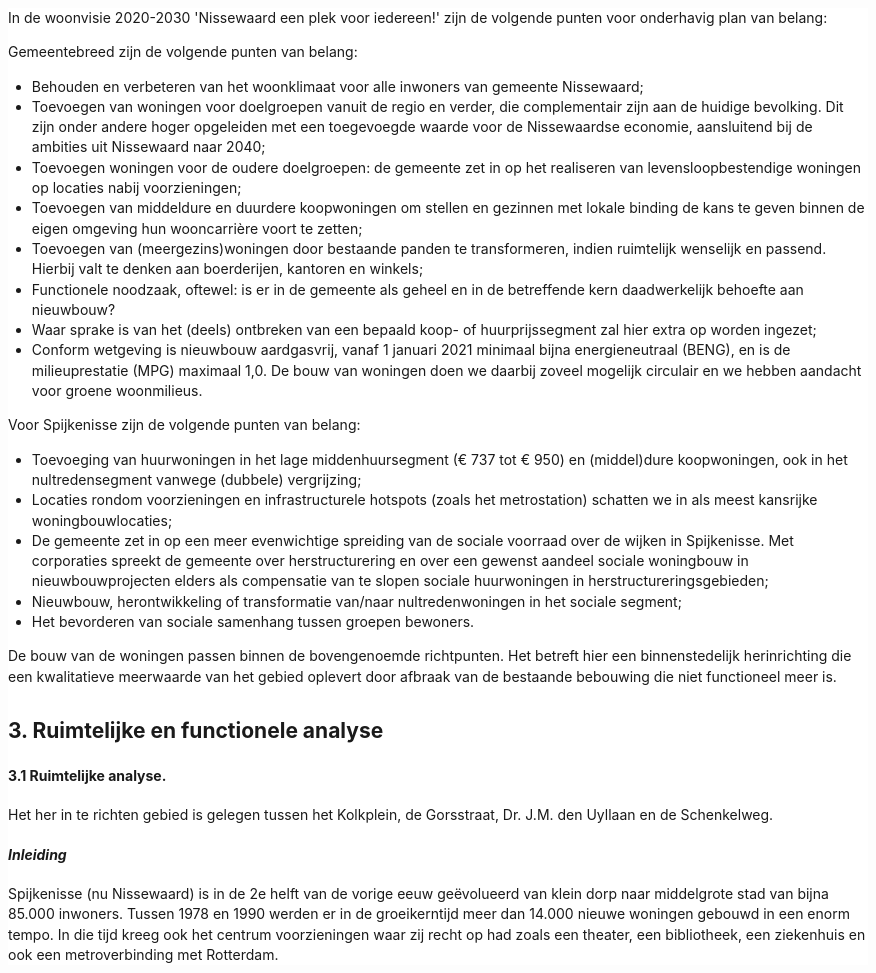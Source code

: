 In de woonvisie 2020-2030 'Nissewaard een plek voor iedereen!' zijn de volgende punten voor onderhavig plan van belang:

Gemeentebreed zijn de volgende punten van belang:

- Behouden en verbeteren van het woonklimaat voor alle inwoners van gemeente Nissewaard;
- Toevoegen van woningen voor doelgroepen vanuit de regio en verder, die complementair zijn aan de huidige bevolking. Dit zijn onder andere hoger opgeleiden met een toegevoegde waarde voor de Nissewaardse economie, aansluitend bij de ambities uit Nissewaard naar 2040;
- Toevoegen woningen voor de oudere doelgroepen: de gemeente zet in op het realiseren van levensloopbestendige woningen op locaties nabij voorzieningen;
- Toevoegen van middeldure en duurdere koopwoningen om stellen en gezinnen met lokale binding de kans te geven binnen de eigen omgeving hun wooncarrière voort te zetten;
- Toevoegen van (meergezins)woningen door bestaande panden te transformeren, indien ruimtelijk wenselijk en passend. Hierbij valt te denken aan boerderijen, kantoren en winkels;
- Functionele noodzaak, oftewel: is er in de gemeente als geheel en in de betreffende kern daadwerkelijk behoefte aan nieuwbouw?
- Waar sprake is van het (deels) ontbreken van een bepaald koop- of huurprijssegment zal hier extra op worden ingezet;
- Conform wetgeving is nieuwbouw aardgasvrij, vanaf 1 januari 2021 minimaal bijna energieneutraal (BENG), en is de milieuprestatie (MPG) maximaal 1,0. De bouw van woningen doen we daarbij zoveel mogelijk circulair en we hebben aandacht voor groene woonmilieus.

Voor Spijkenisse zijn de volgende punten van belang:

- Toevoeging van huurwoningen in het lage middenhuursegment (€ 737 tot € 950) en (middel)dure koopwoningen, ook in het nultredensegment vanwege (dubbele) vergrijzing;
- Locaties rondom voorzieningen en infrastructurele hotspots (zoals het metrostation) schatten we in als meest kansrijke woningbouwlocaties;
- De gemeente zet in op een meer evenwichtige spreiding van de sociale voorraad over de wijken in Spijkenisse. Met corporaties spreekt de gemeente over herstructurering en over een gewenst aandeel sociale woningbouw in nieuwbouwprojecten elders als compensatie van te slopen sociale huurwoningen in herstructureringsgebieden;
- Nieuwbouw, herontwikkeling of transformatie van/naar nultredenwoningen in het sociale segment;
- Het bevorderen van sociale samenhang tussen groepen bewoners.

De bouw van de woningen passen binnen de bovengenoemde richtpunten. Het betreft hier een binnenstedelijk herinrichting die een kwalitatieve meerwaarde van het gebied oplevert door afbraak van de bestaande bebouwing die niet functioneel meer is.

## **3. Ruimtelijke en functionele analyse**

#### **3.1 Ruimtelijke analyse.**

Het her in te richten gebied is gelegen tussen het Kolkplein, de Gorsstraat, Dr. J.M. den Uyllaan en de Schenkelweg.

#### *Inleiding*

Spijkenisse (nu Nissewaard) is in de 2e helft van de vorige eeuw geëvolueerd van klein dorp naar middelgrote stad van bijna 85.000 inwoners. Tussen 1978 en 1990 werden er in de groeikerntijd meer dan 14.000 nieuwe woningen gebouwd in een enorm tempo. In die tijd kreeg ook het centrum voorzieningen waar zij recht op had zoals een theater, een bibliotheek, een ziekenhuis en ook een metroverbinding met Rotterdam.
